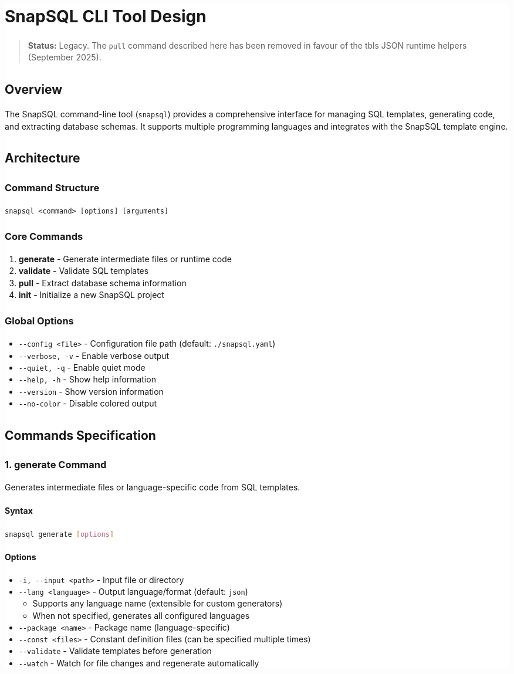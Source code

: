 # SnapSQL CLI Tool Design

> **Status:** Legacy. The `pull` command described here has been removed in favour of the tbls JSON runtime helpers (September 2025).

## Overview

The SnapSQL command-line tool (`snapsql`) provides a comprehensive interface for managing SQL templates, generating code, and extracting database schemas. It supports multiple programming languages and integrates with the SnapSQL template engine.

## Architecture

### Command Structure

```
snapsql <command> [options] [arguments]
```

### Core Commands

1. **generate** - Generate intermediate files or runtime code
2. **validate** - Validate SQL templates
3. **pull** - Extract database schema information
4. **init** - Initialize a new SnapSQL project

### Global Options

- `--config <file>` - Configuration file path (default: `./snapsql.yaml`)
- `--verbose, -v` - Enable verbose output
- `--quiet, -q` - Enable quiet mode
- `--help, -h` - Show help information
- `--version` - Show version information
- `--no-color` - Disable colored output

## Commands Specification

### 1. generate Command

Generates intermediate files or language-specific code from SQL templates.

#### Syntax
```bash
snapsql generate [options]
```

#### Options
- `-i, --input <path>` - Input file or directory
- `--lang <language>` - Output language/format (default: `json`)
  - Supports any language name (extensible for custom generators)
  - When not specified, generates all configured languages
- `--package <name>` - Package name (language-specific)
- `--const <files>` - Constant definition files (can be specified multiple times)
- `--validate` - Validate templates before generation
- `--watch` - Watch for file changes and regenerate automatically
